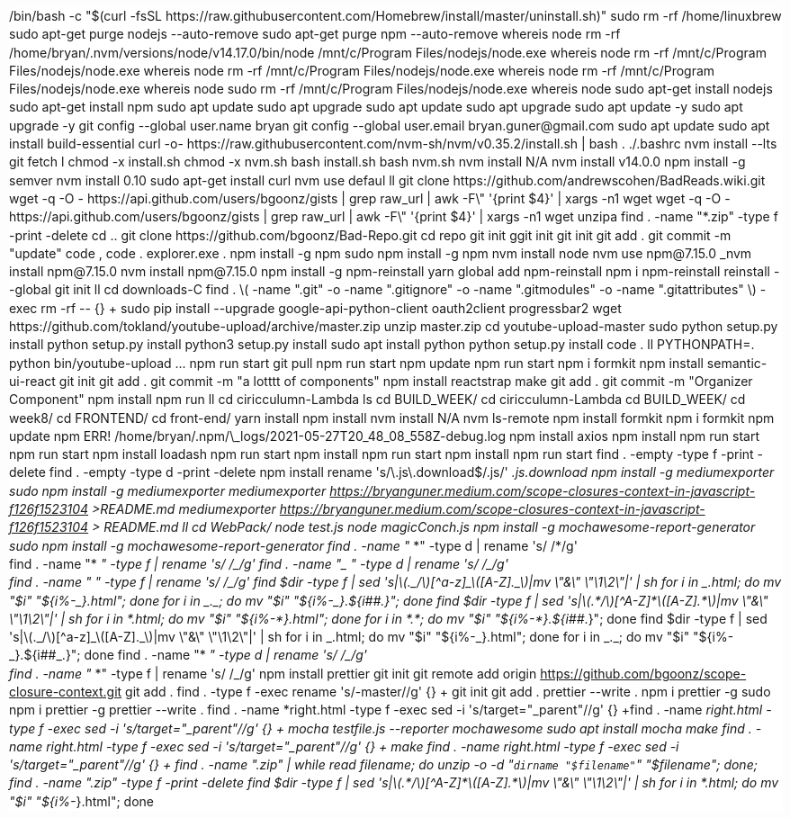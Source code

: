 /bin/bash -c "$(curl -fsSL https://raw.githubusercontent.com/Homebrew/install/master/uninstall.sh)" sudo rm -rf /home/linuxbrew sudo apt-get purge nodejs --auto-remove sudo apt-get purge npm --auto-remove whereis node rm -rf /home/bryan/.nvm/versions/node/v14.17.0/bin/node /mnt/c/Program Files/nodejs/node.exe whereis node rm -rf /mnt/c/Program Files/nodejs/node.exe whereis node rm -rf /mnt/c/Program Files/nodejs/node.exe whereis node rm -rf /mnt/c/Program Files/nodejs/node.exe whereis node sudo rm -rf /mnt/c/Program Files/nodejs/node.exe whereis node sudo apt-get install nodejs sudo apt-get install npm sudo apt update sudo apt upgrade sudo apt update sudo apt upgrade sudo apt update -y sudo apt upgrade -y git config --global user.name bryan git config --global user.email bryan.guner@gmail.com sudo apt update sudo apt install build-essential curl -o- https://raw.githubusercontent.com/nvm-sh/nvm/v0.35.2/install.sh | bash . ./.bashrc nvm install --lts git fetch l chmod -x install.sh chmod -x nvm.sh bash install.sh bash nvm.sh nvm install N/A nvm install v14.0.0 npm install -g semver nvm install 0.10 sudo apt-get install curl nvm use defaul ll git clone https://github.com/andrewscohen/BadReads.wiki.git wget -q -O - https://api.github.com/users/bgoonz/gists | grep raw_url | awk -F\" '{print $4}' | xargs -n1 wget wget -q -O - https://api.github.com/users/bgoonz/gists | grep raw_url | awk -F\" '{print $4}' | xargs -n1 wget unzipa find . -name "*.zip" -type f -print -delete cd .. git clone https://github.com/bgoonz/Bad-Repo.git cd repo git init ggit init git init git add . git commit -m "update" code , code . explorer.exe . npm install -g npm sudo npm install -g npm nvm install node nvm use npm@7.15.0 _nvm install npm@7.15.0 nvm install npm@7.15.0 npm install -g npm-reinstall yarn global add npm-reinstall npm i npm-reinstall reinstall --global git init ll cd downloads-C find . \( -name ".git" -o -name ".gitignore" -o -name ".gitmodules" -o -name ".gitattributes" \) -exec rm -rf -- {} + sudo pip install --upgrade google-api-python-client oauth2client progressbar2 wget https://github.com/tokland/youtube-upload/archive/master.zip unzip master.zip cd youtube-upload-master sudo python setup.py install python setup.py install python3 setup.py install sudo apt install python python setup.py install code . ll PYTHONPATH=. python bin/youtube-upload ... npm run start git pull npm run start npm update npm run start npm i formkit npm install semantic-ui-react git init git add . git commit -m "a lotttt of components" npm install reactstrap make git add . git commit -m "Organizer Component" npm install npm run ll cd ciricculumn-Lambda ls cd BUILD_WEEK/ cd ciricculumn-Lambda cd BUILD_WEEK/ cd week8/ cd FRONTEND/ cd front-end/ yarn install npm install nvm install N/A nvm ls-remote npm install formkit npm i formkit npm update npm ERR! /home/bryan/.npm/\_logs/2021-05-27T20_48_08_558Z-debug.log npm install axios npm install npm run start npm run start npm install loadash npm run start npm install npm run start npm install npm run start find . -empty -type f -print -delete find . -empty -type d -print -delete npm install rename 's/\.js\.download$/.js/' *.js\.download npm install -g mediumexporter sudo npm install -g mediumexporter mediumexporter https://bryanguner.medium.com/scope-closures-context-in-javascript-f126f1523104 >README.md mediumexporter https://bryanguner.medium.com/scope-closures-context-in-javascript-f126f1523104 > README.md ll cd WebPack/ node test.js node magicConch.js npm install -g mochawesome-report-generator sudo npm install -g mochawesome-report-generator find . -name "* \*" -type d | rename 's/ /\*/g'  
find . -name "\* _" -type f | rename 's/ /\_/g' find . -name "\_ _" -type d | rename 's/ /\_/g'  
find . -name "_ _" -type f | rename 's/ /\_/g' find $dir -type f | sed 's|\(._/\)[^a-z]_\([A-Z]._\)|mv \"&\" \"\1\2\"|' | sh for i in _.html; do mv "$i" "${i%-_}.html"; done for i in _._; do mv "$i" "${i%-_}.${i##_.}"; done find $dir -type f | sed 's|\(.*/\)[^A-Z]*\([A-Z].*\)|mv \"&\" \"\1\2\"|' | sh
for i in *.html; do mv "$i" "${i%-*}.html"; done
for i in *.*; do mv "$i" "${i%-*}.${i##_.}"; done find $dir -type f | sed 's|\(._/\)[^a-z]_\([A-Z]._\)|mv \"&\" \"\1\2\"|' | sh for i in _.html; do mv "$i" "${i%-_}.html"; done for i in _._; do mv "$i" "${i%-_}.${i##_.}"; done find . -name "\* _" -type d | rename 's/ /\_/g'  
find . -name "_ *" -type f | rename 's/ /\_/g' npm install prettier git init git remote add origin https://github.com/bgoonz/scope-closure-context.git git add . find . -type f -exec rename 's/-master//g' {} + git init git add . prettier --write . npm i prettier -g sudo npm i prettier -g prettier --write . find . -name *right.html -type f -exec sed -i 's/target="\_parent"//g' {} +find . -name *right.html -type f -exec sed -i 's/target="\_parent"//g' {} + mocha testfile.js --reporter mochawesome sudo apt install mocha make find . -name *right.html -type f -exec sed -i 's/target="\_parent"//g' {} + make find . -name _right.html -type f -exec sed -i 's/target="\_parent"//g' {} + find . -name "_.zip" | while read filename; do unzip -o -d "`dirname "$filename"`" "$filename"; done;
find . -name "*.zip" -type f -print -delete
find $dir -type f | sed 's|\(.*/\)[^A-Z]*\([A-Z].*\)|mv \"&\" \"\1\2\"|' | sh
for i in *.html; do mv "$i" "${i%-*}.html"; done